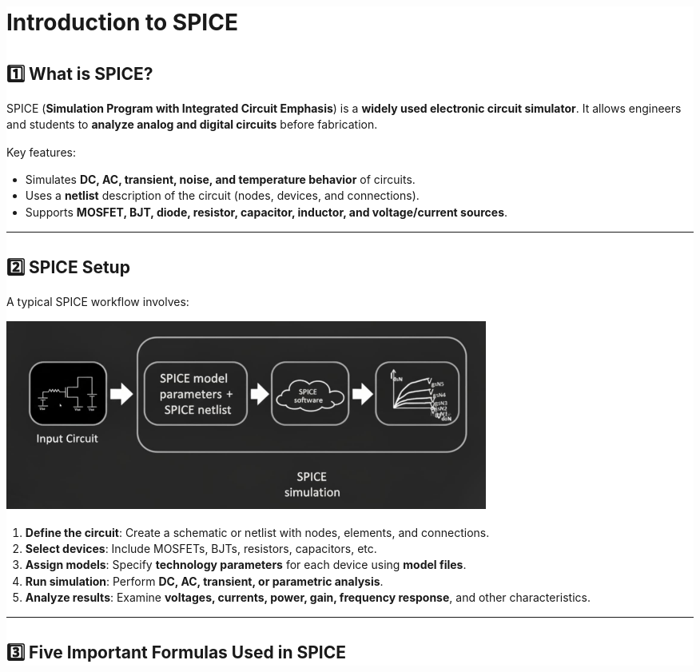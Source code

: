# Introduction to SPICE

## 1️⃣ What is SPICE?

SPICE (**Simulation Program with Integrated Circuit Emphasis**) is a **widely used electronic circuit simulator**. It allows engineers and students to **analyze analog and digital circuits** before fabrication.

Key features:

- Simulates **DC, AC, transient, noise, and temperature behavior** of circuits.
- Uses a **netlist** description of the circuit (nodes, devices, and connections).
- Supports **MOSFET, BJT, diode, resistor, capacitor, inductor, and voltage/current sources**.

---

## 2️⃣ SPICE Setup

A typical SPICE workflow involves:

<img src="https://github.com/Govindan-M/riscv-soc-tapeout/blob/main/Week4/Day%201/Images/12.jpeg" width="600"/>

1. **Define the circuit**: Create a schematic or netlist with nodes, elements, and connections.
2. **Select devices**: Include MOSFETs, BJTs, resistors, capacitors, etc.
3. **Assign models**: Specify **technology parameters** for each device using **model files**.
4. **Run simulation**: Perform **DC, AC, transient, or parametric analysis**.
5. **Analyze results**: Examine **voltages, currents, power, gain, frequency response**, and other characteristics.

---

## 3️⃣ Five Important Formulas Used in SPICE

